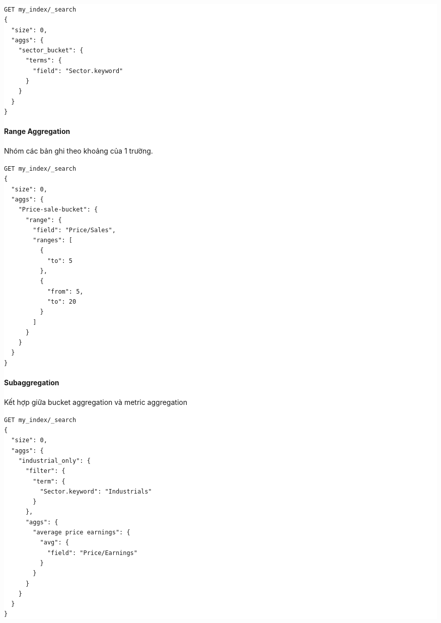 ```elasticsearch
GET my_index/_search
{
  "size": 0,
  "aggs": {
    "sector_bucket": {
      "terms": {
        "field": "Sector.keyword"
      }
    }
  }
}
```

#### Range Aggregation
Nhóm các bản ghi theo khoảng của 1 trường.

```elasticsearch
GET my_index/_search
{
  "size": 0, 
  "aggs": {
    "Price-sale-bucket": {
      "range": {
        "field": "Price/Sales",
        "ranges": [
          {
            "to": 5
          },
          {
            "from": 5,
            "to": 20
          }
        ]
      }
    }
  }
}
```

#### Subaggregation
Kết hợp giữa bucket aggregation và metric aggregation

```elasticsearch
GET my_index/_search
{
  "size": 0, 
  "aggs": {
    "industrial_only": {
      "filter": {
        "term": {
          "Sector.keyword": "Industrials"
        }
      },
      "aggs": {
        "average price earnings": {
          "avg": {
            "field": "Price/Earnings"
          }
        }
      }
    }
  }
}
```